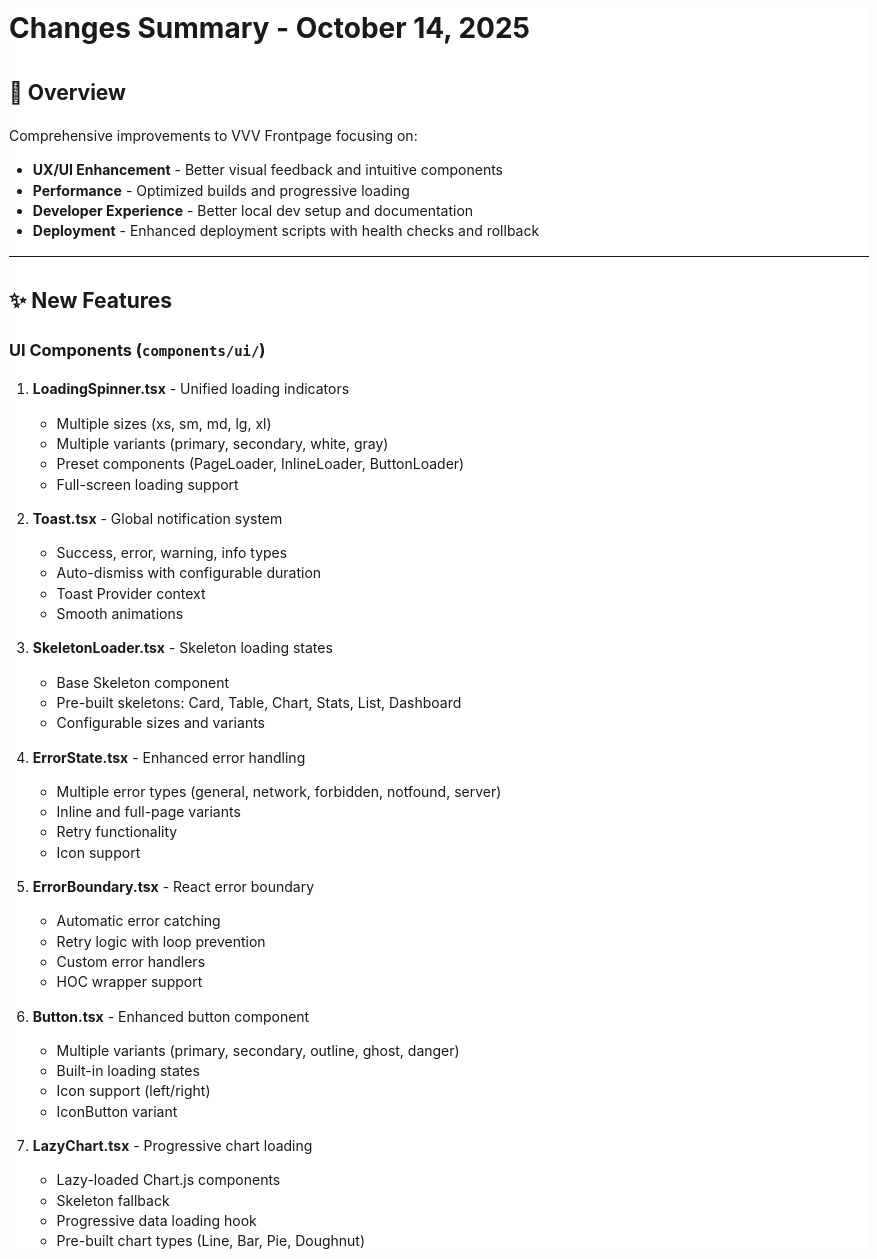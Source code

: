 # Changes Summary - October 14, 2025

## 🎯 Overview

Comprehensive improvements to VVV Frontpage focusing on:
- **UX/UI Enhancement** - Better visual feedback and intuitive components
- **Performance** - Optimized builds and progressive loading
- **Developer Experience** - Better local dev setup and documentation
- **Deployment** - Enhanced deployment scripts with health checks and rollback

---

## ✨ New Features

### UI Components (`components/ui/`)

1. **LoadingSpinner.tsx** - Unified loading indicators
   - Multiple sizes (xs, sm, md, lg, xl)
   - Multiple variants (primary, secondary, white, gray)
   - Preset components (PageLoader, InlineLoader, ButtonLoader)
   - Full-screen loading support

2. **Toast.tsx** - Global notification system
   - Success, error, warning, info types
   - Auto-dismiss with configurable duration
   - Toast Provider context
   - Smooth animations

3. **SkeletonLoader.tsx** - Skeleton loading states
   - Base Skeleton component
   - Pre-built skeletons: Card, Table, Chart, Stats, List, Dashboard
   - Configurable sizes and variants

4. **ErrorState.tsx** - Enhanced error handling
   - Multiple error types (general, network, forbidden, notfound, server)
   - Inline and full-page variants
   - Retry functionality
   - Icon support

5. **ErrorBoundary.tsx** - React error boundary
   - Automatic error catching
   - Retry logic with loop prevention
   - Custom error handlers
   - HOC wrapper support

6. **Button.tsx** - Enhanced button component
   - Multiple variants (primary, secondary, outline, ghost, danger)
   - Built-in loading states
   - Icon support (left/right)
   - IconButton variant

7. **LazyChart.tsx** - Progressive chart loading
   - Lazy-loaded Chart.js components
   - Skeleton fallback
   - Progressive data loading hook
   - Pre-built chart types (Line, Bar, Pie, Doughnut)
